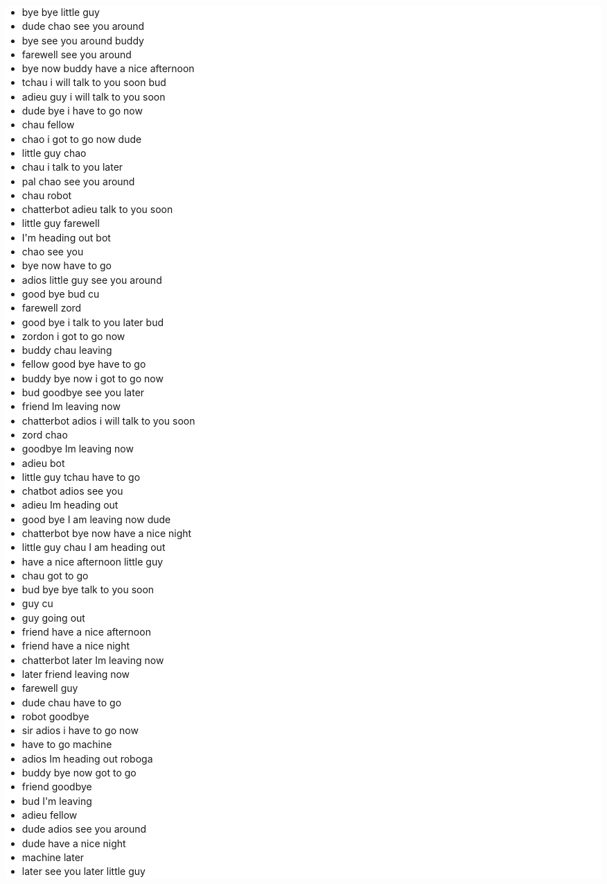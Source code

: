 - bye bye little guy
- dude chao see you around
- bye see you around buddy
- farewell see you around
- bye now buddy have a nice afternoon
- tchau i will talk to you soon bud
- adieu guy i will talk to you soon
- dude bye i have to go now
- chau fellow
- chao i got to go now dude
- little guy chao
- chau i talk to you later
- pal chao see you around
- chau robot
- chatterbot adieu talk to you soon
- little guy farewell
- I'm heading out bot
- chao see you
- bye now have to go
- adios little guy see you around
- good bye bud cu
- farewell zord
- good bye i talk to you later bud
- zordon i got to go now
- buddy chau leaving
- fellow good bye have to go
- buddy bye now i got to go now
- bud goodbye see you later
- friend Im leaving now
- chatterbot adios i will talk to you soon
- zord chao
- goodbye Im leaving now
- adieu bot
- little guy tchau have to go
- chatbot adios see you
- adieu Im heading out
- good bye I am leaving now dude
- chatterbot bye now have a nice night
- little guy chau I am heading out
- have a nice afternoon little guy
- chau got to go
- bud bye bye talk to you soon
- guy cu
- guy going out
- friend have a nice afternoon
- friend have a nice night
- chatterbot later Im leaving now
- later friend leaving now
- farewell guy
- dude chau have to go
- robot goodbye
- sir adios i have to go now
- have to go machine
- adios Im heading out roboga
- buddy bye now got to go
- friend goodbye
- bud I'm leaving
- adieu fellow
- dude adios see you around
- dude have a nice night
- machine later
- later see you later little guy
